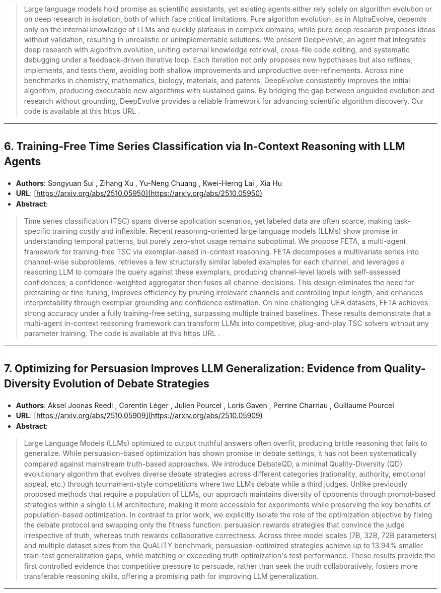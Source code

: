 > Large language models hold promise as scientific assistants, yet existing agents either rely solely on algorithm evolution or on deep research in isolation, both of which face critical limitations. Pure algorithm evolution, as in AlphaEvolve, depends only on the internal knowledge of LLMs and quickly plateaus in complex domains, while pure deep research proposes ideas without validation, resulting in unrealistic or unimplementable solutions. We present DeepEvolve, an agent that integrates deep research with algorithm evolution, uniting external knowledge retrieval, cross-file code editing, and systematic debugging under a feedback-driven iterative loop. Each iteration not only proposes new hypotheses but also refines, implements, and tests them, avoiding both shallow improvements and unproductive over-refinements. Across nine benchmarks in chemistry, mathematics, biology, materials, and patents, DeepEvolve consistently improves the initial algorithm, producing executable new algorithms with sustained gains. By bridging the gap between unguided evolution and research without grounding, DeepEvolve provides a reliable framework for advancing scientific algorithm discovery. Our code is available at this https URL .

---

## 6. Training-Free Time Series Classification via In-Context Reasoning with LLM Agents
- **Authors**: Songyuan Sui , Zihang Xu , Yu-Neng Chuang , Kwei-Herng Lai , Xia Hu
- **URL**: [https://arxiv.org/abs/2510.05950](https://arxiv.org/abs/2510.05950)
- **Abstract**:
> Time series classification (TSC) spans diverse application scenarios, yet labeled data are often scarce, making task-specific training costly and inflexible. Recent reasoning-oriented large language models (LLMs) show promise in understanding temporal patterns, but purely zero-shot usage remains suboptimal. We propose FETA, a multi-agent framework for training-free TSC via exemplar-based in-context reasoning. FETA decomposes a multivariate series into channel-wise subproblems, retrieves a few structurally similar labeled examples for each channel, and leverages a reasoning LLM to compare the query against these exemplars, producing channel-level labels with self-assessed confidences; a confidence-weighted aggregator then fuses all channel decisions. This design eliminates the need for pretraining or fine-tuning, improves efficiency by pruning irrelevant channels and controlling input length, and enhances interpretability through exemplar grounding and confidence estimation. On nine challenging UEA datasets, FETA achieves strong accuracy under a fully training-free setting, surpassing multiple trained baselines. These results demonstrate that a multi-agent in-context reasoning framework can transform LLMs into competitive, plug-and-play TSC solvers without any parameter training. The code is available at this https URL .

---

## 7. Optimizing for Persuasion Improves LLM Generalization: Evidence from Quality-Diversity Evolution of Debate Strategies
- **Authors**: Aksel Joonas Reedi , Corentin Léger , Julien Pourcel , Loris Gaven , Perrine Charriau , Guillaume Pourcel
- **URL**: [https://arxiv.org/abs/2510.05909](https://arxiv.org/abs/2510.05909)
- **Abstract**:
> Large Language Models (LLMs) optimized to output truthful answers often overfit, producing brittle reasoning that fails to generalize. While persuasion-based optimization has shown promise in debate settings, it has not been systematically compared against mainstream truth-based approaches. We introduce DebateQD, a minimal Quality-Diversity (QD) evolutionary algorithm that evolves diverse debate strategies across different categories (rationality, authority, emotional appeal, etc.) through tournament-style competitions where two LLMs debate while a third judges. Unlike previously proposed methods that require a population of LLMs, our approach maintains diversity of opponents through prompt-based strategies within a single LLM architecture, making it more accessible for experiments while preserving the key benefits of population-based optimization. In contrast to prior work, we explicitly isolate the role of the optimization objective by fixing the debate protocol and swapping only the fitness function: persuasion rewards strategies that convince the judge irrespective of truth, whereas truth rewards collaborative correctness. Across three model scales (7B, 32B, 72B parameters) and multiple dataset sizes from the QuALITY benchmark, persuasion-optimized strategies achieve up to 13.94% smaller train-test generalization gaps, while matching or exceeding truth optimization's test performance. These results provide the first controlled evidence that competitive pressure to persuade, rather than seek the truth collaboratively, fosters more transferable reasoning skills, offering a promising path for improving LLM generalization.

---